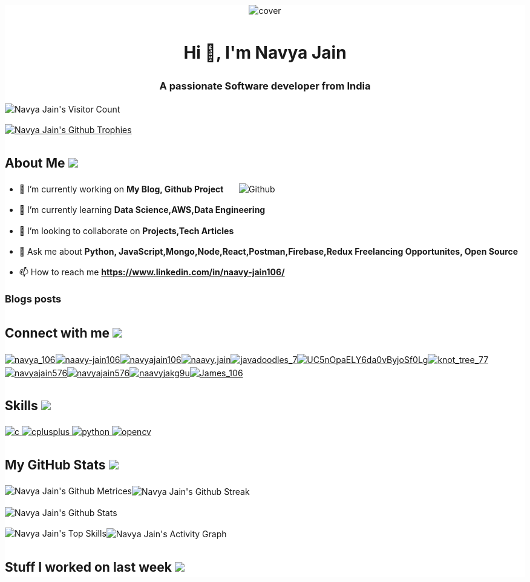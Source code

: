 <div align="center">
    <img width="100%" height="250px" src="https://geekermag.com/wp-content/uploads/2020/05/best-apps-for-writing-essay.png" alt="cover">
</div>
<h1 align="center">Hi 👋, I'm Navya Jain</h1>
<h3 align="center">A passionate Software developer from India</h3><p align="left"><img src="https://komarev.com/ghpvc/?username=navya08-droid&amp;label=Profile%20views&amp;color=0f3de6&amp;style=flat-square" alt="Navya Jain's Visitor Count"></p><p align="left"><a href="https://github.com/ryo-ma/github-profile-trophy"><img src="https://github-profile-trophy.vercel.app/?username=navya08-droid" alt="Navya Jain's Github Trophies"></a></p>
<h2> About Me <img src="https://media0.giphy.com/media/KDDpcKigbfFpnejZs6/giphy.gif?cid=ecf05e47oy6f4zjs8g1qoiystc56cu7r9tb8a1fe76e05oty&amp;rid=giphy.gif" width="100px"></h2>
    <img width="55%" align="right" alt="Github" src="https://raw.githubusercontent.com/onimur/.github/master/.resources/git-header.svg">
    
- 🔭 I’m currently working on  **My Blog, Github Project** 
- 🌱 I’m currently learning  **Data Science,AWS,Data Engineering** 
- 👯 I’m looking to collaborate on  **Projects,Tech Articles** 



- 💬 Ask me about  **Python, JavaScript,Mongo,Node,React,Postman,Firebase,Redux Freelancing Opportunites, Open Source** 
- 📫 How to reach me  **https://www.linkedin.com/in/naavy-jain106/** 


    
<h3> Blogs posts </h3>
    <!-- BLOG-POST-LIST:START -->
    <!-- BLOG-POST-LIST:END -->
<h2> Connect with me <img src="https://raw.githubusercontent.com/ShahriarShafin/ShahriarShafin/main/Assets/handshake.gif" width="100px"> </h2>
    <p align="left"><a href="https://dev.to/navya_106" target="blank"><img align="center" src="https://cdn.jsdelivr.net/npm/simple-icons@5.12.0/icons/devdotto.svg" alt="navya_106" height="30" width="40"></a><a href="https://linkedin.com/in/naavy-jain106" target="blank"><img align="center" src="https://cdn.jsdelivr.net/npm/simple-icons@5.12.0/icons/linked-in-alt.svg" alt="naavy-jain106" height="30" width="40"></a><a href="https://kaggle.com/navyajain106" target="blank"><img align="center" src="https://cdn.jsdelivr.net/npm/simple-icons@5.12.0/icons/kaggle.svg" alt="navyajain106" height="30" width="40"></a><a href="https://fb.com/naavy.jain" target="blank"><img align="center" src="https://cdn.jsdelivr.net/npm/simple-icons@5.12.0/icons/facebook.svg" alt="naavy.jain" height="30" width="40"></a><a href="https://instagram.com/nnaavyyyy" target="blank"><img align="center" src="https://cdn.jsdelivr.net/npm/simple-icons@5.12.0/icons/instagram.svg" alt="javadoodles_7" height="30" width="40"></a><a href="https://youtube.com/UC5nOpaELY6da0vByjoSf0Lg" target="blank"><img align="center" src="https://cdn.jsdelivr.net/npm/simple-icons@5.12.0/icons/youtube.svg" alt="UC5nOpaELY6da0vByjoSf0Lg" height="30" width="40"></a><a href="https://codechef.com/users/knot_tree_77" target="blank"><img align="center" src="https://cdn.jsdelivr.net/npm/simple-icons@5.12.0/icons/codechef.svg" alt="knot_tree_77" height="30" width="40"></a><a href="https://hackerrank.com/navyajain576" target="blank"><img align="center" src="https://cdn.jsdelivr.net/npm/simple-icons@5.12.0/icons/hackerrank.svg" alt="navyajain576" height="30" width="40"></a><a href="https://leetcode.com/navya47" target="blank"><img align="center" src="https://cdn.jsdelivr.net/npm/simple-icons@5.12.0/icons/leet-code.svg" alt="navyajain576" height="30" width="40"></a><a href="https://auth.geeksforgeeks.com/user/naavyjakg9u" target="blank"><img align="center" src="https://cdn.jsdelivr.net/npm/simple-icons@5.12.0/icons/geeks-for-geeks.svg" alt="naavyjakg9u" height="30" width="40"></a><a href="https://discord.gg/James_106" target="blank"><img align="center" src="https://cdn.jsdelivr.net/npm/simple-icons@5.12.0/icons/discord.svg" alt="James_106" height="30" width="40"></a></p>
<h2> Skills <img src="https://media2.giphy.com/media/QssGEmpkyEOhBCb7e1/giphy.gif?cid=ecf05e47a0n3gi1bfqntqmob8g9aid1oyj2wr3ds3mg700bl&amp;rid=giphy.gif" width="32px"></h2>
    <p align="left"><a href="https://www.cprogramming.com/" target="_blank"> <img src="https://raw.githubusercontent.com/devicons/devicon/master/icons/c/c-original.svg" alt="c" width="40" height="40"> </a> <a href="https://www.w3schools.com/cpp/" target="_blank"> <img src="https://raw.githubusercontent.com/devicons/devicon/master/icons/cplusplus/cplusplus-original.svg" alt="cplusplus" width="40" height="40"> </a> <a href="https://www.python.org" target="_blank"> <img src="https://raw.githubusercontent.com/devicons/devicon/master/icons/python/python-original.svg" alt="python" width="40" height="40"> </a> <a href="https://opencv.org/" target="_blank"> <img src="https://www.vectorlogo.zone/logos/opencv/opencv-icon.svg" alt="opencv" width="40" height="40"> </a> </p>
    
<h2> My GitHub Stats <img src="https://media1.giphy.com/media/du3J3cXyzhj75IOgvA/giphy.gif?cid=ecf05e47x2g034i9pzwtzzsd3xgg2w9nr94t4tflbbgo3008&amp;rid=giphy.gif" width="32px"> </h2>
    <p><img align="left" src="https://metrics.lecoq.io/naavy-jain" alt="Navya Jain's Github Metrices"></p><p><img align="center" src="https://github-readme-streak-stats.herokuapp.com/?user=naavy-jain&amp;theme=dark" alt="Navya Jain's Github Streak"></p><p><img align="center" src="https://github-readme-stats.vercel.app/api?username=naavy-jain&amp;show_icons=true&amp;locale=en" alt="Navya Jain's Github Stats"></p><p><img align="left" src="https://github-readme-stats.vercel.app/api/top-langs?username=naavy-jain&amp;show_icons=true&amp;locale=en&amp;layout=compact&amp;langs_count=10" alt="Navya Jain's Top Skills"></p><p><img align="center" src="https://activity-graph.herokuapp.com/graph?username=naavy-jain" alt="Navya Jain's Activity Graph" width="100%"></p>
<h2> Stuff I worked on last week  <img src="https://media1.giphy.com/media/JZ40cnfnN11KycrvMF/giphy.gif?cid=ecf05e47a0n3gi1bfqntqmob8g9aid1oyj2wr3ds3mg700bl&amp;rid=giphy.gif" width="70px"> </h2>
